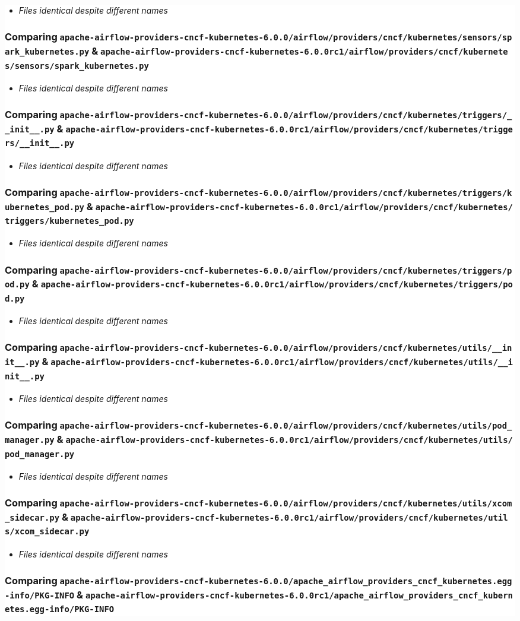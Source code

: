  * *Files identical despite different names*

### Comparing `apache-airflow-providers-cncf-kubernetes-6.0.0/airflow/providers/cncf/kubernetes/sensors/spark_kubernetes.py` & `apache-airflow-providers-cncf-kubernetes-6.0.0rc1/airflow/providers/cncf/kubernetes/sensors/spark_kubernetes.py`

 * *Files identical despite different names*

### Comparing `apache-airflow-providers-cncf-kubernetes-6.0.0/airflow/providers/cncf/kubernetes/triggers/__init__.py` & `apache-airflow-providers-cncf-kubernetes-6.0.0rc1/airflow/providers/cncf/kubernetes/triggers/__init__.py`

 * *Files identical despite different names*

### Comparing `apache-airflow-providers-cncf-kubernetes-6.0.0/airflow/providers/cncf/kubernetes/triggers/kubernetes_pod.py` & `apache-airflow-providers-cncf-kubernetes-6.0.0rc1/airflow/providers/cncf/kubernetes/triggers/kubernetes_pod.py`

 * *Files identical despite different names*

### Comparing `apache-airflow-providers-cncf-kubernetes-6.0.0/airflow/providers/cncf/kubernetes/triggers/pod.py` & `apache-airflow-providers-cncf-kubernetes-6.0.0rc1/airflow/providers/cncf/kubernetes/triggers/pod.py`

 * *Files identical despite different names*

### Comparing `apache-airflow-providers-cncf-kubernetes-6.0.0/airflow/providers/cncf/kubernetes/utils/__init__.py` & `apache-airflow-providers-cncf-kubernetes-6.0.0rc1/airflow/providers/cncf/kubernetes/utils/__init__.py`

 * *Files identical despite different names*

### Comparing `apache-airflow-providers-cncf-kubernetes-6.0.0/airflow/providers/cncf/kubernetes/utils/pod_manager.py` & `apache-airflow-providers-cncf-kubernetes-6.0.0rc1/airflow/providers/cncf/kubernetes/utils/pod_manager.py`

 * *Files identical despite different names*

### Comparing `apache-airflow-providers-cncf-kubernetes-6.0.0/airflow/providers/cncf/kubernetes/utils/xcom_sidecar.py` & `apache-airflow-providers-cncf-kubernetes-6.0.0rc1/airflow/providers/cncf/kubernetes/utils/xcom_sidecar.py`

 * *Files identical despite different names*

### Comparing `apache-airflow-providers-cncf-kubernetes-6.0.0/apache_airflow_providers_cncf_kubernetes.egg-info/PKG-INFO` & `apache-airflow-providers-cncf-kubernetes-6.0.0rc1/apache_airflow_providers_cncf_kubernetes.egg-info/PKG-INFO`
